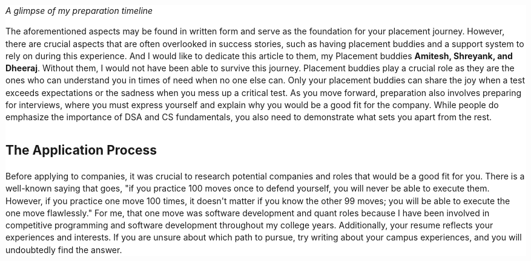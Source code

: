 _A glimpse of my preparation timeline_

The aforementioned aspects may be found in written form and serve as the foundation for your placement journey. However, there are crucial aspects that are often overlooked in success stories, such as having placement buddies and a support system to rely on during this experience. And I would like to dedicate this article to them, my Placement buddies **Amitesh, Shreyank, and Dheeraj**. Without them, I would not have been able to survive this journey. Placement buddies play a crucial role as they are the ones who can understand you in times of need when no one else can. Only your placement buddies can share the joy when a test exceeds expectations or the sadness when you mess up a critical test. As you move forward, preparation also involves preparing for interviews, where you must express yourself and explain why you would be a good fit for the company. While people do emphasize the importance of DSA and CS fundamentals, you also need to demonstrate what sets you apart from the rest.


## The Application Process

Before applying to companies, it was crucial to research potential companies and roles that would be a good fit for you. There is a well-known saying that goes, "if you practice 100 moves once to defend yourself, you will never be able to execute them. However, if you practice one move 100 times, it doesn't matter if you know the other 99 moves; you will be able to execute the one move flawlessly." For me, that one move was software development and quant roles because I have been involved in competitive programming and software development throughout my college years. Additionally, your resume reflects your experiences and interests. If you are unsure about which path to pursue, try writing about your campus experiences, and you will undoubtedly find the answer.
